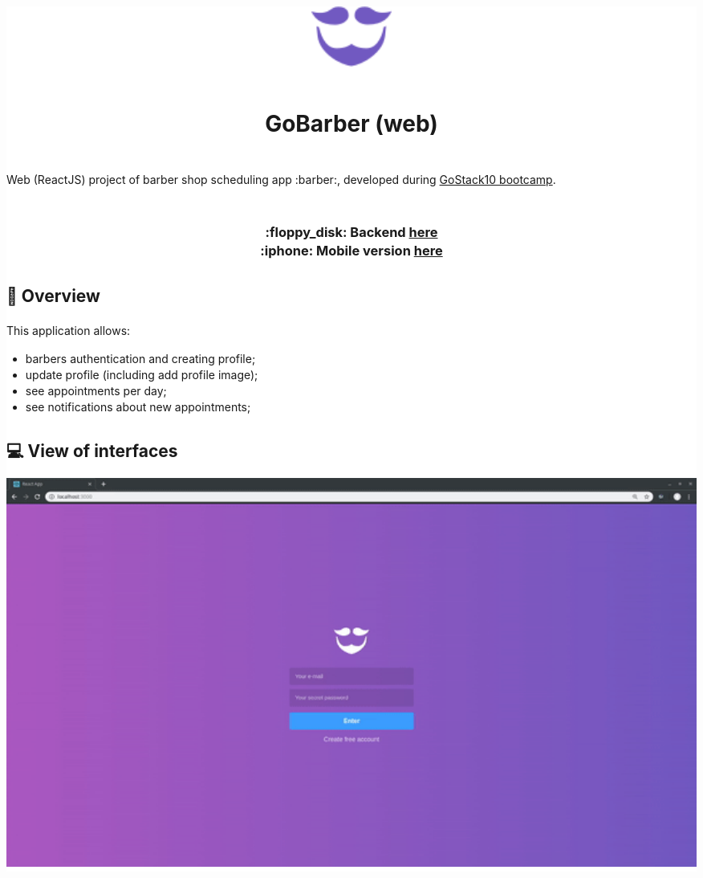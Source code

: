 <h1 align="center">
  <img alt="GoBarber" title="GoBarber" src="./app-images/logo-purple.svg" width="100px" />
<br>
<br>
GoBarber (web)
</h1>

<br>
Web (ReactJS) project of  barber shop scheduling app  :barber:, developed during <a href="https://rocketseat.com.br/">GoStack10 bootcamp</a>.
<br>
<br>

<h3 align="center">
:floppy_disk: Backend <a href="https://github.com/gabrielbarth/backend-goBarber">here</a>
<br>
:iphone: Mobile version <a href="https://github.com/gabrielbarth/mobile-goBarber">here</a>
</h3>

##  :mag_right:  Overview 

This application allows:

- barbers authentication and creating profile;
- update profile (including add profile image);
- see appointments per day;
- see notifications about new appointments;

##  :computer:  View of interfaces

<p align="center">
  <img alt="GoBarber" title="Dashboard" src="./app-images/gif.gif" width="900px" /> 
</p>
